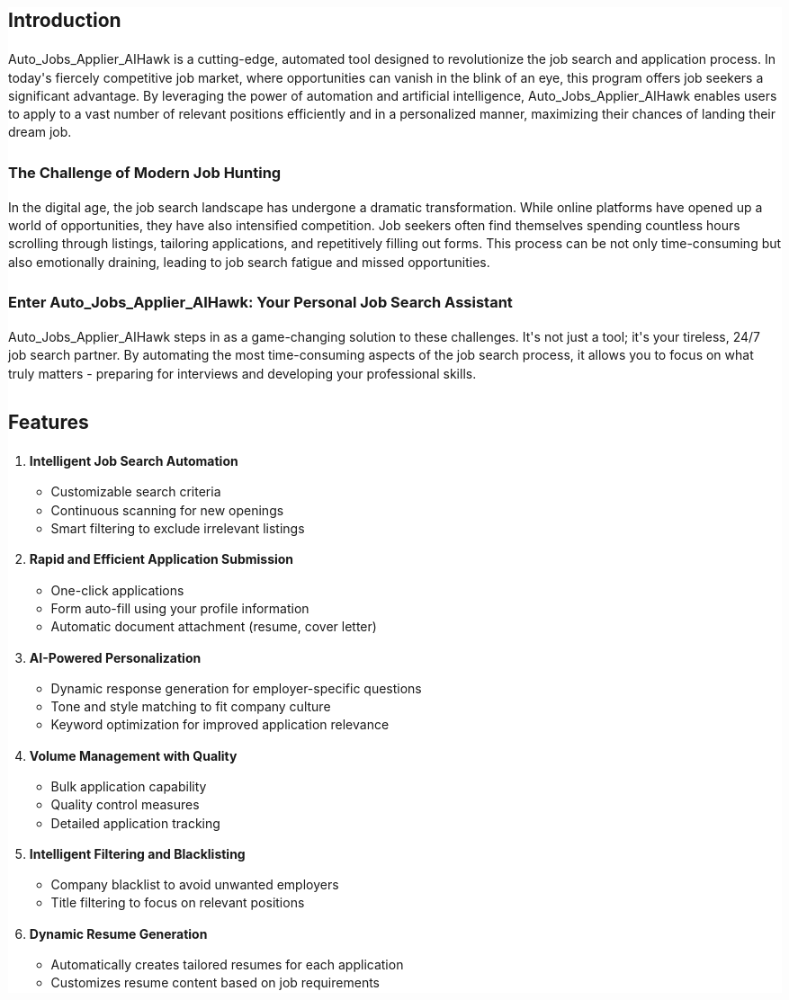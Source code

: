 ## Introduction

Auto_Jobs_Applier_AIHawk is a cutting-edge, automated tool designed to revolutionize the job search and application process. In today's fiercely competitive job market, where opportunities can vanish in the blink of an eye, this program offers job seekers a significant advantage. By leveraging the power of automation and artificial intelligence, Auto_Jobs_Applier_AIHawk enables users to apply to a vast number of relevant positions efficiently and in a personalized manner, maximizing their chances of landing their dream job.

### The Challenge of Modern Job Hunting

In the digital age, the job search landscape has undergone a dramatic transformation. While online platforms have opened up a world of opportunities, they have also intensified competition. Job seekers often find themselves spending countless hours scrolling through listings, tailoring applications, and repetitively filling out forms. This process can be not only time-consuming but also emotionally draining, leading to job search fatigue and missed opportunities.

### Enter Auto_Jobs_Applier_AIHawk: Your Personal Job Search Assistant

Auto_Jobs_Applier_AIHawk steps in as a game-changing solution to these challenges. It's not just a tool; it's your tireless, 24/7 job search partner. By automating the most time-consuming aspects of the job search process, it allows you to focus on what truly matters - preparing for interviews and developing your professional skills.

## Features

1. **Intelligent Job Search Automation**
   - Customizable search criteria
   - Continuous scanning for new openings
   - Smart filtering to exclude irrelevant listings

2. **Rapid and Efficient Application Submission**
   - One-click applications
   - Form auto-fill using your profile information
   - Automatic document attachment (resume, cover letter)

3. **AI-Powered Personalization**
   - Dynamic response generation for employer-specific questions
   - Tone and style matching to fit company culture
   - Keyword optimization for improved application relevance

4. **Volume Management with Quality**
   - Bulk application capability
   - Quality control measures
   - Detailed application tracking

5. **Intelligent Filtering and Blacklisting**
   - Company blacklist to avoid unwanted employers
   - Title filtering to focus on relevant positions

6. **Dynamic Resume Generation**
   - Automatically creates tailored resumes for each application
   - Customizes resume content based on job requirements
